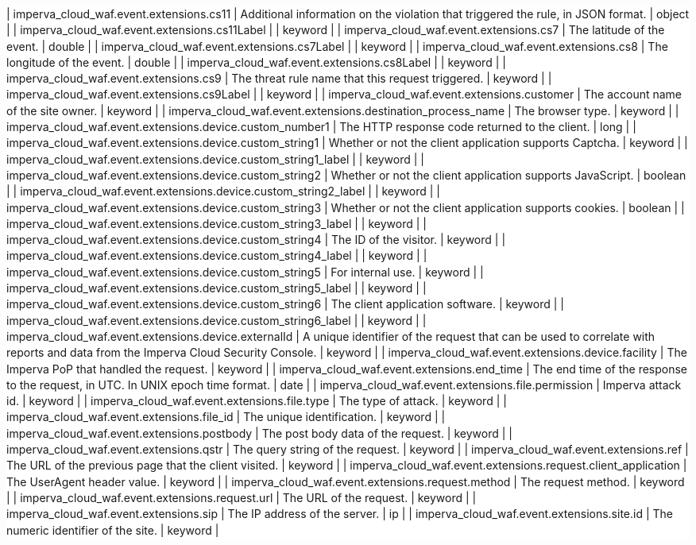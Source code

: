 | imperva_cloud_waf.event.extensions.cs11 | Additional information on the violation that triggered the rule, in JSON format. | object |
| imperva_cloud_waf.event.extensions.cs11Label |  | keyword |
| imperva_cloud_waf.event.extensions.cs7 | The latitude of the event. | double |
| imperva_cloud_waf.event.extensions.cs7Label |  | keyword |
| imperva_cloud_waf.event.extensions.cs8 | The longitude of the event. | double |
| imperva_cloud_waf.event.extensions.cs8Label |  | keyword |
| imperva_cloud_waf.event.extensions.cs9 | The threat rule name that this request triggered. | keyword |
| imperva_cloud_waf.event.extensions.cs9Label |  | keyword |
| imperva_cloud_waf.event.extensions.customer | The account name of the site owner. | keyword |
| imperva_cloud_waf.event.extensions.destination_process_name | The browser type. | keyword |
| imperva_cloud_waf.event.extensions.device.custom_number1 | The HTTP response code returned to the client. | long |
| imperva_cloud_waf.event.extensions.device.custom_string1 | Whether or not the client application supports Captcha. | keyword |
| imperva_cloud_waf.event.extensions.device.custom_string1_label |  | keyword |
| imperva_cloud_waf.event.extensions.device.custom_string2 | Whether or not the client application supports JavaScript. | boolean |
| imperva_cloud_waf.event.extensions.device.custom_string2_label |  | keyword |
| imperva_cloud_waf.event.extensions.device.custom_string3 | Whether or not the client application supports cookies. | boolean |
| imperva_cloud_waf.event.extensions.device.custom_string3_label |  | keyword |
| imperva_cloud_waf.event.extensions.device.custom_string4 | The ID of the visitor. | keyword |
| imperva_cloud_waf.event.extensions.device.custom_string4_label |  | keyword |
| imperva_cloud_waf.event.extensions.device.custom_string5 | For internal use. | keyword |
| imperva_cloud_waf.event.extensions.device.custom_string5_label |  | keyword |
| imperva_cloud_waf.event.extensions.device.custom_string6 | The client application software. | keyword |
| imperva_cloud_waf.event.extensions.device.custom_string6_label |  | keyword |
| imperva_cloud_waf.event.extensions.device.externalId | A unique identifier of the request that can be used to correlate with reports and data from the Imperva Cloud Security Console. | keyword |
| imperva_cloud_waf.event.extensions.device.facility | The Imperva PoP that handled the request. | keyword |
| imperva_cloud_waf.event.extensions.end_time | The end time of the response to the request, in UTC. In UNIX epoch time format. | date |
| imperva_cloud_waf.event.extensions.file.permission | Imperva attack id. | keyword |
| imperva_cloud_waf.event.extensions.file.type | The type of attack. | keyword |
| imperva_cloud_waf.event.extensions.file_id | The unique identification. | keyword |
| imperva_cloud_waf.event.extensions.postbody | The post body data of the request. | keyword |
| imperva_cloud_waf.event.extensions.qstr | The query string of the request. | keyword |
| imperva_cloud_waf.event.extensions.ref | The URL of the previous page that the client visited. | keyword |
| imperva_cloud_waf.event.extensions.request.client_application | The UserAgent header value. | keyword |
| imperva_cloud_waf.event.extensions.request.method | The request method. | keyword |
| imperva_cloud_waf.event.extensions.request.url | The URL of the request. | keyword |
| imperva_cloud_waf.event.extensions.sip | The IP address of the server. | ip |
| imperva_cloud_waf.event.extensions.site.id | The numeric identifier of the site. | keyword |